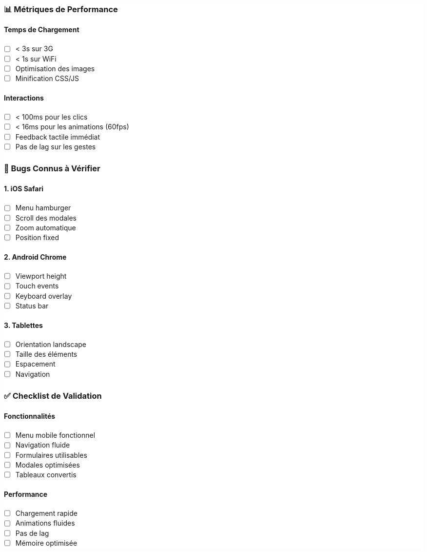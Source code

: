 ### 📊 Métriques de Performance

#### **Temps de Chargement**

- [ ] < 3s sur 3G
- [ ] < 1s sur WiFi
- [ ] Optimisation des images
- [ ] Minification CSS/JS

#### **Interactions**

- [ ] < 100ms pour les clics
- [ ] < 16ms pour les animations (60fps)
- [ ] Feedback tactile immédiat
- [ ] Pas de lag sur les gestes

### 🐛 Bugs Connus à Vérifier

#### **1. iOS Safari**

- [ ] Menu hamburger
- [ ] Scroll des modales
- [ ] Zoom automatique
- [ ] Position fixed

#### **2. Android Chrome**

- [ ] Viewport height
- [ ] Touch events
- [ ] Keyboard overlay
- [ ] Status bar

#### **3. Tablettes**

- [ ] Orientation landscape
- [ ] Taille des éléments
- [ ] Espacement
- [ ] Navigation

### ✅ Checklist de Validation

#### **Fonctionnalités**

- [ ] Menu mobile fonctionnel
- [ ] Navigation fluide
- [ ] Formulaires utilisables
- [ ] Modales optimisées
- [ ] Tableaux convertis

#### **Performance**

- [ ] Chargement rapide
- [ ] Animations fluides
- [ ] Pas de lag
- [ ] Mémoire optimisée
